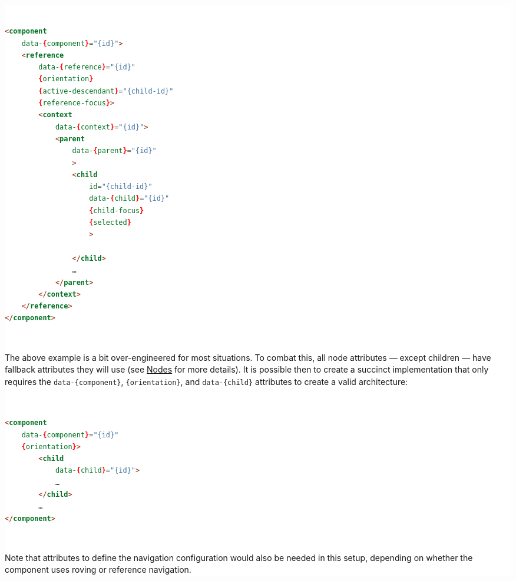 <br>

```html
<component
	data-{component}="{id}">
	<reference
		data-{reference}="{id}"
		{orientation}
		{active-descendant}="{child-id}"
		{reference-focus}>
		<context
			data-{context}="{id}">
			<parent
				data-{parent}="{id}"
				>
				<child
					id="{child-id}"
					data-{child}="{id}"
					{child-focus}
					{selected}
					>
					
				</child>
				…
			</parent>
		</context>
	</reference>
</component>
```

<br>

The above example is a bit over-engineered for most situations. To combat this, all node attributes — except children — have fallback attributes they will use (see [Nodes](#nodes) for more details). It is possible then to create a succinct implementation that only requires the `data-{component}`, `{orientation}`, and `data-{child}` attributes to create a valid architecture:

<br>

```html
<component
	data-{component}="{id}"
	{orientation}>
		<child
			data-{child}="{id}">
			…
		</child>
		…
</component>
```

<br>

Note that attributes to define the navigation configuration would also be needed in this setup, depending on whether the component uses roving or reference navigation.
